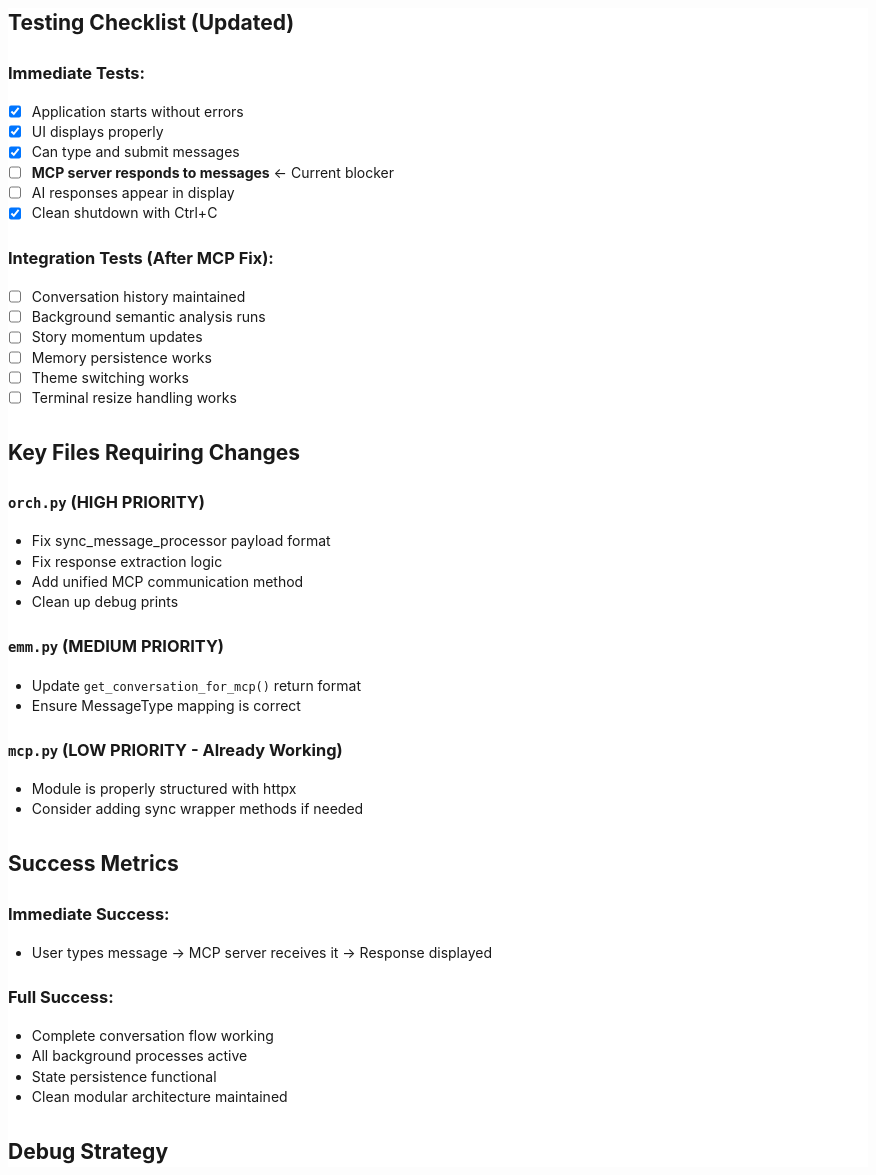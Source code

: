 ## Testing Checklist (Updated)

### Immediate Tests:
- [x] Application starts without errors
- [x] UI displays properly
- [x] Can type and submit messages
- [ ] **MCP server responds to messages** ← Current blocker
- [ ] AI responses appear in display
- [x] Clean shutdown with Ctrl+C

### Integration Tests (After MCP Fix):
- [ ] Conversation history maintained
- [ ] Background semantic analysis runs
- [ ] Story momentum updates
- [ ] Memory persistence works
- [ ] Theme switching works
- [ ] Terminal resize handling works

## Key Files Requiring Changes

### `orch.py` (HIGH PRIORITY)
- Fix sync_message_processor payload format
- Fix response extraction logic
- Add unified MCP communication method
- Clean up debug prints

### `emm.py` (MEDIUM PRIORITY)
- Update `get_conversation_for_mcp()` return format
- Ensure MessageType mapping is correct

### `mcp.py` (LOW PRIORITY - Already Working)
- Module is properly structured with httpx
- Consider adding sync wrapper methods if needed

## Success Metrics

### Immediate Success:
- User types message → MCP server receives it → Response displayed

### Full Success:
- Complete conversation flow working
- All background processes active
- State persistence functional
- Clean modular architecture maintained

## Debug Strategy
